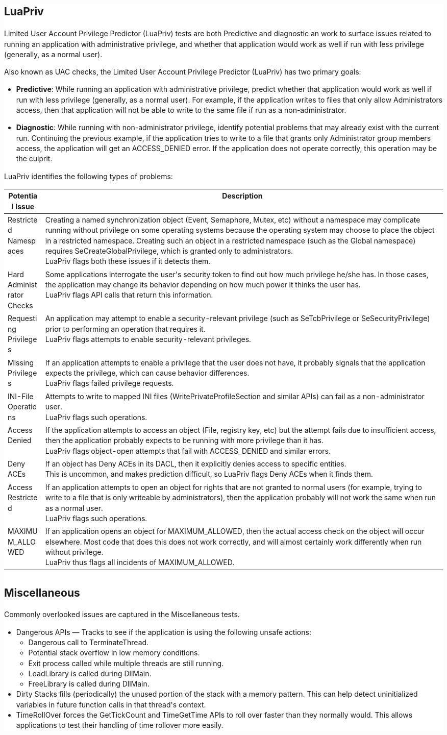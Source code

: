 ## LuaPriv

Limited User Account Privilege Predictor (LuaPriv) tests are both Predictive and diagnostic an work to surface issues related to running an application with administrative privilege, and whether that application would work as well if run with less privilege (generally, as a normal user).

Also known as UAC checks, the Limited User Account Privilege Predictor (LuaPriv) has two primary goals:

-   **Predictive**: While running an application with administrative privilege, predict whether that application would work as well if run with less privilege (generally, as a normal user). For example, if the application writes to files that only allow Administrators access, then that application will not be able to write to the same file if run as a non-administrator.
 
-   **Diagnostic**: While running with non-administrator privilege, identify potential problems that may already exist with the current run. Continuing the previous example, if the application tries to write to a file that grants only Administrator group members access, the application will get an ACCESS\_DENIED error. If the application does not operate correctly, this operation may be the culprit.

LuaPriv identifies the following types of problems:

| **Potential Issue** | **Description** |
|---------------------|-----------------|
| Restricted Namespaces | Creating a named synchronization object (Event, Semaphore, Mutex, etc) without a namespace may complicate running without privilege on some operating systems because the operating system may choose to place the object in a restricted namespace. Creating such an object in a restricted namespace (such as the Global namespace) requires SeCreateGlobalPrivilege, which is granted only to administrators.<br/> LuaPriv flags both these issues if it detects them.<br/> |
| Hard Administrator Checks | Some applications interrogate the user's security token to find out how much privilege he/she has. In those cases, the application may change its behavior depending on how much power it thinks the user has. <br/> LuaPriv flags API calls that return this information.<br/> |
| Requesting Privileges | An application may attempt to enable a security-relevant privilege (such as SeTcbPrivilege or SeSecurityPrivilege) prior to performing an operation that requires it. <br/> LuaPriv flags attempts to enable security-relevant privileges. <br/> |
| Missing Privileges | If an application attempts to enable a privilege that the user does not have, it probably signals that the application expects the privilege, which can cause behavior differences. <br/> LuaPriv flags failed privilege requests. <br/> |
| INI-File Operations | Attempts to write to mapped INI files (WritePrivateProfileSection and similar APIs) can fail as a non-administrator user. <br/> LuaPriv flags such operations.<br/> |
| Access Denied | If the application attempts to access an object (File, registry key, etc) but the attempt fails due to insufficient access, then the application probably expects to be running with more privilege than it has. <br/> LuaPriv flags object-open attempts that fail with ACCESS\_DENIED and similar errors.<br/> |
| Deny ACEs | If an object has Deny ACEs in its DACL, then it explicitly denies access to specific entities. <br/> This is uncommon, and makes prediction difficult, so LuaPriv flags Deny ACEs when it finds them.<br/> |
| Access Restricted | If an application attempts to open an object for rights that are not granted to normal users (for example, trying to write to a file that is only writeable by administrators), then the application probably will not work the same when run as a normal user. <br/> LuaPriv flags such operations.<br/> |
| MAXIMUM\_ALLOWED | If an application opens an object for MAXIMUM\_ALLOWED, then the actual access check on the object will occur elsewhere. Most code that does this does not work correctly, and will almost certainly work differently when run without privilege. <br/> LuaPriv thus flags all incidents of MAXIMUM\_ALLOWED. <br/> |

## Miscellaneous

Commonly overlooked issues are captured in the Miscellaneous tests.

- Dangerous APIs — Tracks to see if the application is using the following unsafe actions:
    - Dangerous call to TerminateThread.
    - Potential stack overflow in low memory conditions.
    - Exit process called while multiple threads are still running.
    - LoadLibrary is called during DllMain.
    - FreeLibrary is called during DllMain.
- Dirty Stacks fills (periodically) the unused portion of the stack with a memory pattern. This can help detect uninitialized variables in future function calls in that thread's context.
- TimeRollOver forces the GetTickCount and TimeGetTime APIs to roll over faster than they normally would. This allows applications to test their handling of time rollover more easily.
